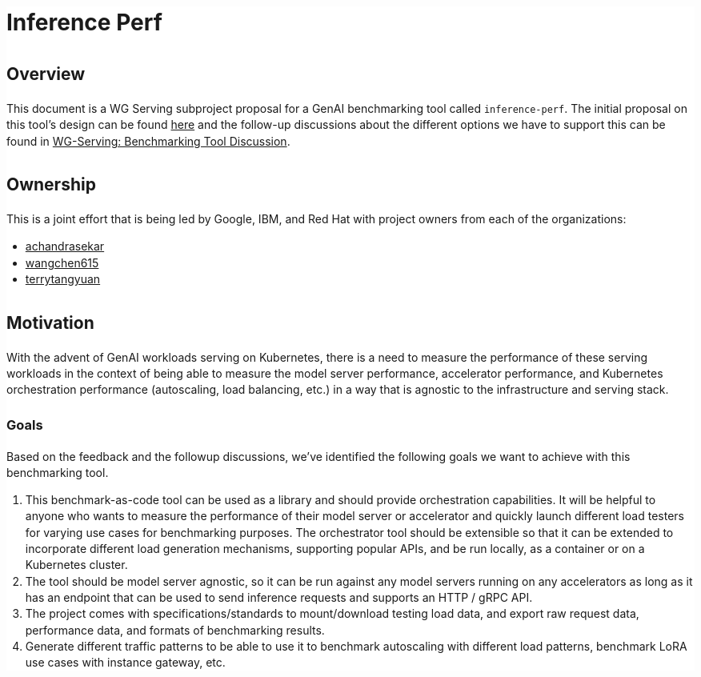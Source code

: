 # Inference Perf

## Overview

This document is a WG Serving subproject proposal for a GenAI benchmarking tool
called `inference-perf`. The initial proposal on this tool’s design can be found
[here](https://docs.google.com/document/d/1k4Q4X14hW4vftElIuYGDu5KDe2LtV1XammoG-Xi3bbQ/edit?tab=t.0#heading=h.tr95yis8nefx)
and the follow-up discussions about the different options we have to support
this can be found in [WG-Serving: Benchmarking Tool Discussion](https://docs.google.com/document/u/0/d/15XSF8q4DShcXIiExDfyiXxAYQslCmOmO2ARSJErVTak/edit).

## Ownership

This is a joint effort that is being led by Google, IBM, and Red Hat with
project owners from each of the organizations:

*   [achandrasekar](https://github.com/achandrasekar)
*   [wangchen615](https://github.com/wangchen615)
*   [terrytangyuan](https://github.com/terrytangyuan)

## Motivation

With the advent of GenAI workloads serving on Kubernetes, there is a need to
measure the performance of these serving workloads in the context of being able
to measure the model server performance, accelerator performance, and Kubernetes
orchestration performance (autoscaling, load balancing, etc.) in a way that is
agnostic to the infrastructure and serving stack.

### Goals

Based on the feedback and the followup discussions, we’ve identified the
following goals we want to achieve with this benchmarking tool.

1. This benchmark-as-code tool can be used as a library and should provide
orchestration capabilities. It will be helpful to anyone who wants to measure
the performance of their model server or accelerator and quickly launch
different load testers for varying use cases for benchmarking purposes. The
orchestrator tool should be extensible so that it can be extended to incorporate
different load generation mechanisms, supporting popular APIs, and be run
locally, as a container or on a Kubernetes cluster.
2. The tool should be model server agnostic, so it can be run against any model
servers running on any accelerators as long as it has an endpoint that can be
used to send inference requests and supports an HTTP / gRPC API.
3. The project comes with specifications/standards to mount/download testing
load data, and export raw request data, performance data, and formats of
benchmarking results.
4. Generate different traffic patterns to be able to use it to benchmark
autoscaling with different load patterns, benchmark LoRA use cases with instance
gateway, etc.
